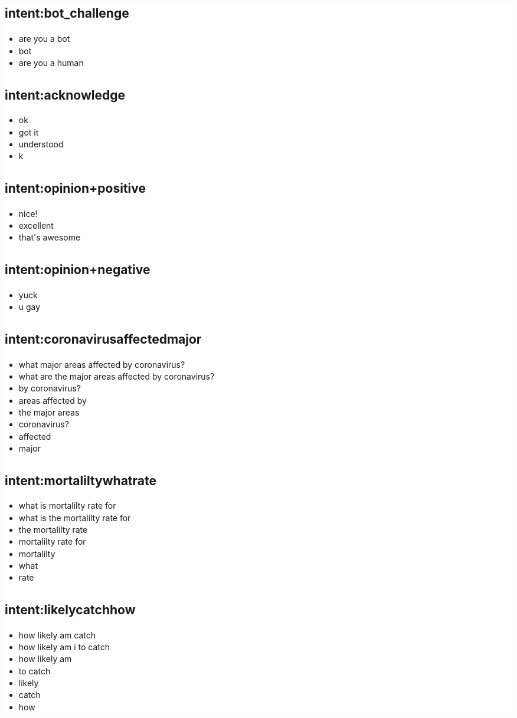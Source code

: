 ## intent:bot_challenge
- are you a bot
- bot
- are you a human

## intent:acknowledge
- ok
- got it
- understood
- k

## intent:opinion+positive
- nice!
- excellent
- that's awesome

## intent:opinion+negative
- yuck
- u gay
## intent:coronavirusaffectedmajor
- what major areas affected by coronavirus?
- what are the major areas affected by coronavirus?
- by coronavirus?
- areas affected by
- the major areas
- coronavirus?
- affected
- major

## intent:mortaliltywhatrate
- what is mortalilty rate for
- what is the mortalilty rate for
- the mortalilty rate
- mortalilty rate for
- mortalilty
- what
- rate

## intent:likelycatchhow
- how likely am catch
- how likely am i to catch
- how likely am
- to catch
- likely
- catch
- how
